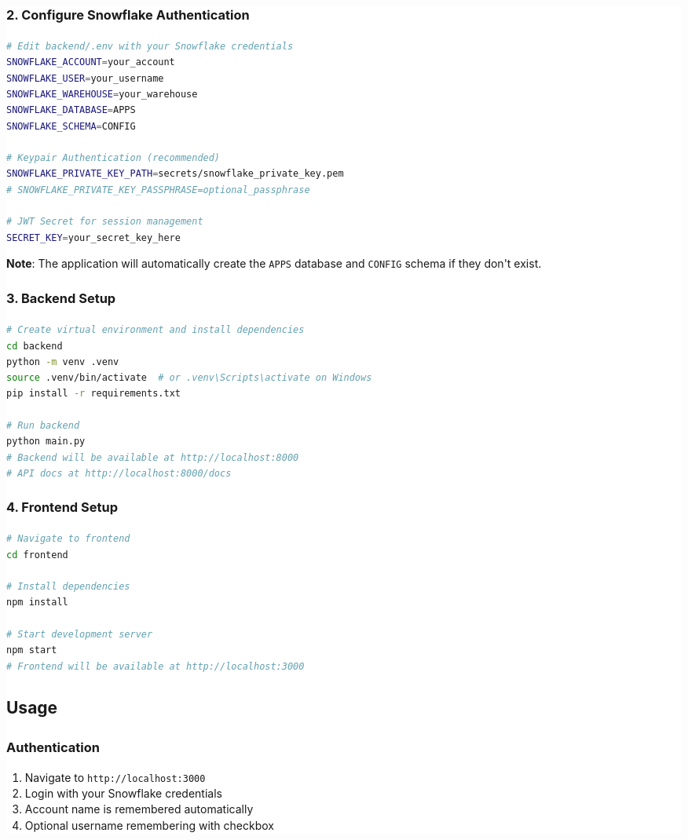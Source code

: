 ### 2. Configure Snowflake Authentication
```bash
# Edit backend/.env with your Snowflake credentials
SNOWFLAKE_ACCOUNT=your_account
SNOWFLAKE_USER=your_username
SNOWFLAKE_WAREHOUSE=your_warehouse
SNOWFLAKE_DATABASE=APPS
SNOWFLAKE_SCHEMA=CONFIG

# Keypair Authentication (recommended)
SNOWFLAKE_PRIVATE_KEY_PATH=secrets/snowflake_private_key.pem
# SNOWFLAKE_PRIVATE_KEY_PASSPHRASE=optional_passphrase

# JWT Secret for session management
SECRET_KEY=your_secret_key_here
```

**Note**: The application will automatically create the `APPS` database and `CONFIG` schema if they don't exist.

### 3. Backend Setup
```bash
# Create virtual environment and install dependencies
cd backend
python -m venv .venv
source .venv/bin/activate  # or .venv\Scripts\activate on Windows
pip install -r requirements.txt

# Run backend
python main.py
# Backend will be available at http://localhost:8000
# API docs at http://localhost:8000/docs
```

### 4. Frontend Setup
```bash
# Navigate to frontend
cd frontend

# Install dependencies
npm install

# Start development server
npm start
# Frontend will be available at http://localhost:3000
```

## Usage

### Authentication
1. Navigate to `http://localhost:3000`
2. Login with your Snowflake credentials
3. Account name is remembered automatically
4. Optional username remembering with checkbox
